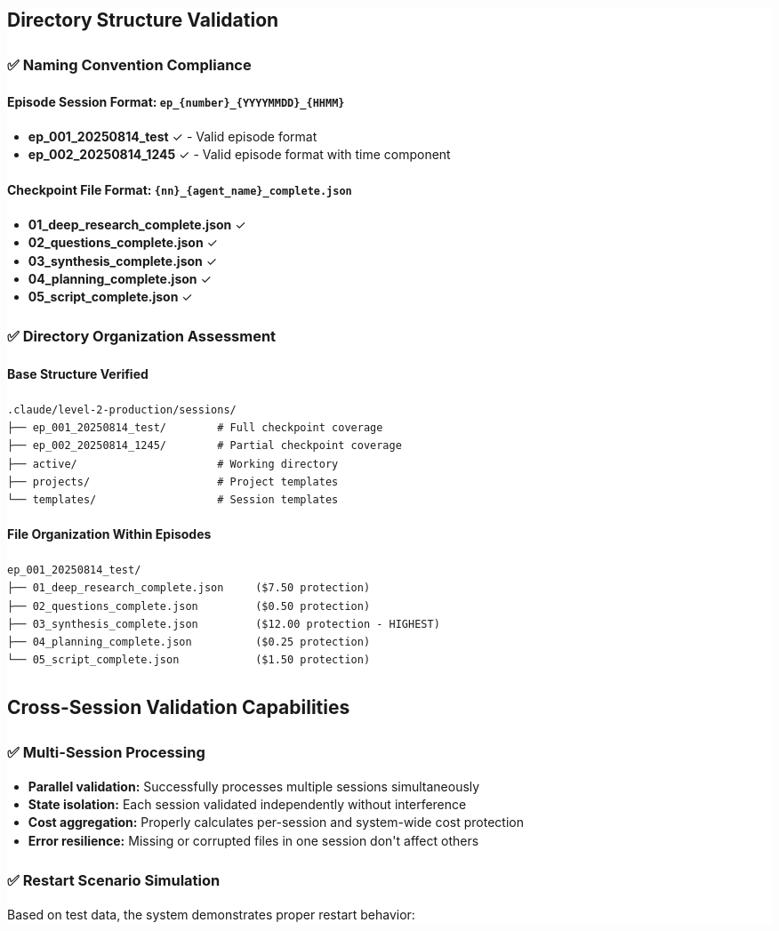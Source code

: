 ## Directory Structure Validation

### ✅ Naming Convention Compliance

#### Episode Session Format: `ep_{number}_{YYYYMMDD}_{HHMM}`
- **ep_001_20250814_test** ✓ - Valid episode format
- **ep_002_20250814_1245** ✓ - Valid episode format with time component

#### Checkpoint File Format: `{nn}_{agent_name}_complete.json`
- **01_deep_research_complete.json** ✓
- **02_questions_complete.json** ✓
- **03_synthesis_complete.json** ✓  
- **04_planning_complete.json** ✓
- **05_script_complete.json** ✓

### ✅ Directory Organization Assessment

#### Base Structure Verified
```
.claude/level-2-production/sessions/
├── ep_001_20250814_test/        # Full checkpoint coverage
├── ep_002_20250814_1245/        # Partial checkpoint coverage
├── active/                      # Working directory
├── projects/                    # Project templates
└── templates/                   # Session templates
```

#### File Organization Within Episodes
```
ep_001_20250814_test/
├── 01_deep_research_complete.json     ($7.50 protection)
├── 02_questions_complete.json         ($0.50 protection) 
├── 03_synthesis_complete.json         ($12.00 protection - HIGHEST)
├── 04_planning_complete.json          ($0.25 protection)
└── 05_script_complete.json            ($1.50 protection)
```

## Cross-Session Validation Capabilities

### ✅ Multi-Session Processing
- **Parallel validation:** Successfully processes multiple sessions simultaneously
- **State isolation:** Each session validated independently without interference
- **Cost aggregation:** Properly calculates per-session and system-wide cost protection
- **Error resilience:** Missing or corrupted files in one session don't affect others

### ✅ Restart Scenario Simulation
Based on test data, the system demonstrates proper restart behavior:
